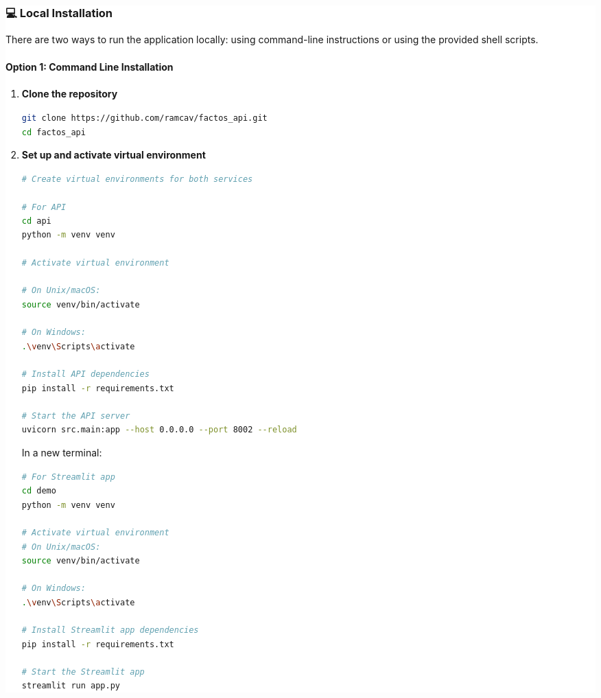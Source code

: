 ### 💻 Local Installation

There are two ways to run the application locally: using command-line instructions or using the provided shell scripts.

#### Option 1: Command Line Installation

1. **Clone the repository**
   ```bash
   git clone https://github.com/ramcav/factos_api.git
   cd factos_api
   ```

2. **Set up and activate virtual environment**

   ```bash
   # Create virtual environments for both services

   # For API
   cd api
   python -m venv venv

   # Activate virtual environment

   # On Unix/macOS:
   source venv/bin/activate

   # On Windows:
   .\venv\Scripts\activate

   # Install API dependencies
   pip install -r requirements.txt

   # Start the API server
   uvicorn src.main:app --host 0.0.0.0 --port 8002 --reload
   ```

   In a new terminal:

   ```bash
   # For Streamlit app
   cd demo
   python -m venv venv

   # Activate virtual environment
   # On Unix/macOS:
   source venv/bin/activate

   # On Windows:
   .\venv\Scripts\activate

   # Install Streamlit app dependencies
   pip install -r requirements.txt

   # Start the Streamlit app
   streamlit run app.py
   ```
